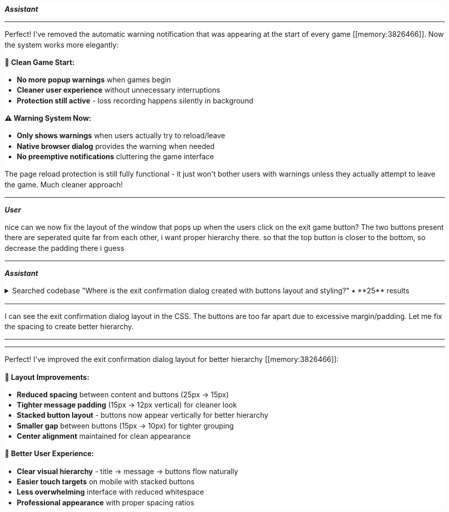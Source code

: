 
_**Assistant**_



---

Perfect! I've removed the automatic warning notification that was appearing at the start of every game [[memory:3826466]]. Now the system works more elegantly:

**🎯 Clean Game Start:**
- **No more popup warnings** when games begin
- **Cleaner user experience** without unnecessary interruptions
- **Protection still active** - loss recording happens silently in background

**⚠️ Warning System Now:**
- **Only shows warnings** when users actually try to reload/leave
- **Native browser dialog** provides the warning when needed
- **No preemptive notifications** cluttering the game interface

The page reload protection is still fully functional - it just won't bother users with warnings unless they actually attempt to leave the game. Much cleaner approach!

---

_**User**_

nice can we now fix the layout of the window that pops up when the users click on the exit game button? The two buttons present there are seperated quite far from each other, i want proper hierarchy there. so that the top button is closer to the bottom, so decrease the padding there i guess

---

_**Assistant**_

<details><summary>Searched codebase "Where is the exit confirmation dialog created with buttons layout and styling?" • **25** results</summary></details>

---

I can see the exit confirmation dialog layout in the CSS. The buttons are too far apart due to excessive margin/padding. Let me fix the spacing to create better hierarchy.

---



---

Perfect! I've improved the exit confirmation dialog layout for better hierarchy [[memory:3826466]]:

**🎯 Layout Improvements:**
- **Reduced spacing** between content and buttons (25px → 15px)
- **Tighter message padding** (15px → 12px vertical) for cleaner look
- **Stacked button layout** - buttons now appear vertically for better hierarchy
- **Smaller gap** between buttons (15px → 10px) for tighter grouping
- **Center alignment** maintained for clean appearance

**📱 Better User Experience:**
- **Clear visual hierarchy** - title → message → buttons flow naturally
- **Easier touch targets** on mobile with stacked buttons
- **Less overwhelming** interface with reduced whitespace
- **Professional appearance** with proper spacing ratios
